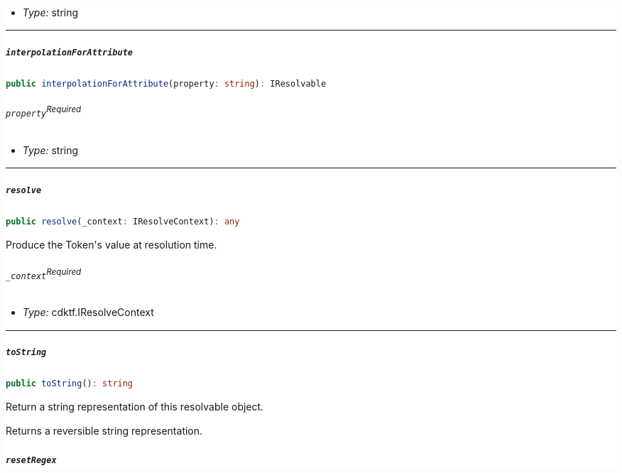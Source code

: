 - *Type:* string

---

##### `interpolationForAttribute` <a name="interpolationForAttribute" id="rhizo-co-terraform-provider-oci.dataOciJmsFleetJavaMigrationAnalysisResults.DataOciJmsFleetJavaMigrationAnalysisResultsFilterOutputReference.interpolationForAttribute"></a>

```typescript
public interpolationForAttribute(property: string): IResolvable
```

###### `property`<sup>Required</sup> <a name="property" id="rhizo-co-terraform-provider-oci.dataOciJmsFleetJavaMigrationAnalysisResults.DataOciJmsFleetJavaMigrationAnalysisResultsFilterOutputReference.interpolationForAttribute.parameter.property"></a>

- *Type:* string

---

##### `resolve` <a name="resolve" id="rhizo-co-terraform-provider-oci.dataOciJmsFleetJavaMigrationAnalysisResults.DataOciJmsFleetJavaMigrationAnalysisResultsFilterOutputReference.resolve"></a>

```typescript
public resolve(_context: IResolveContext): any
```

Produce the Token's value at resolution time.

###### `_context`<sup>Required</sup> <a name="_context" id="rhizo-co-terraform-provider-oci.dataOciJmsFleetJavaMigrationAnalysisResults.DataOciJmsFleetJavaMigrationAnalysisResultsFilterOutputReference.resolve.parameter._context"></a>

- *Type:* cdktf.IResolveContext

---

##### `toString` <a name="toString" id="rhizo-co-terraform-provider-oci.dataOciJmsFleetJavaMigrationAnalysisResults.DataOciJmsFleetJavaMigrationAnalysisResultsFilterOutputReference.toString"></a>

```typescript
public toString(): string
```

Return a string representation of this resolvable object.

Returns a reversible string representation.

##### `resetRegex` <a name="resetRegex" id="rhizo-co-terraform-provider-oci.dataOciJmsFleetJavaMigrationAnalysisResults.DataOciJmsFleetJavaMigrationAnalysisResultsFilterOutputReference.resetRegex"></a>
